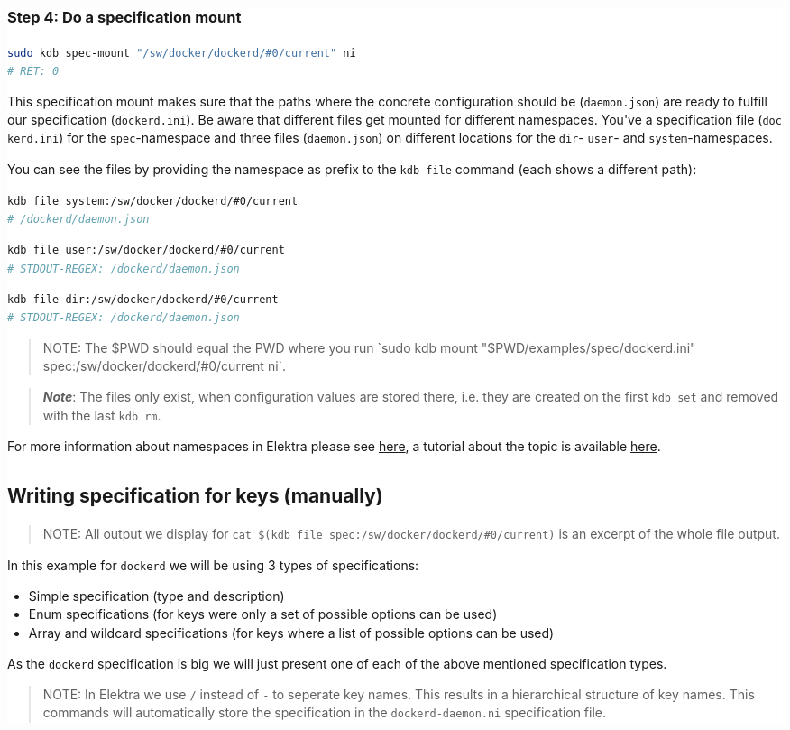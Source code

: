 ### Step 4: Do a specification mount

```sh
sudo kdb spec-mount "/sw/docker/dockerd/#0/current" ni
# RET: 0
```

This specification mount makes sure that the paths where the concrete configuration should be (`daemon.json`)
are ready to fulfill our specification (`dockerd.ini`).
Be aware that different files get mounted for different namespaces.
You've a specification file (`dockerd.ini`) for the `spec`-namespace and three files (`daemon.json`) on different locations
for the `dir`- `user`- and `system`-namespaces.

You can see the files by providing the namespace as prefix to the `kdb file` command (each shows a different path):

```sh
kdb file system:/sw/docker/dockerd/#0/current
# /dockerd/daemon.json
```

```sh
kdb file user:/sw/docker/dockerd/#0/current
# STDOUT-REGEX: /dockerd/daemon.json
```

```sh
kdb file dir:/sw/docker/dockerd/#0/current
# STDOUT-REGEX: /dockerd/daemon.json
```

> NOTE: The $PWD should equal the PWD where you run `sudo kdb mount "$PWD/examples/spec/dockerd.ini" spec:/sw/docker/dockerd/#0/current ni`.

> **_Note_**: The files only exist, when configuration values are stored there,
> i.e. they are created on the first `kdb set` and removed with the last `kdb rm`.

For more information about namespaces in Elektra please see [here](https://www.libelektra.org/man-pages/elektra-namespaces),
a tutorial about the topic is available [here](https://www.libelektra.org/tutorials/namespaces).

## Writing specification for keys (manually)

> NOTE: All output we display for `cat $(kdb file spec:/sw/docker/dockerd/#0/current)` is an excerpt of the whole file output.

In this example for `dockerd` we will be using 3 types of specifications:

- Simple specification (type and description)
- Enum specifications (for keys were only a set of possible options can be used)
- Array and wildcard specifications (for keys where a list of possible options can be used)

As the `dockerd` specification is big we will just present one of each of the above mentioned specification types.

> NOTE: In Elektra we use `/` instead of `-` to seperate key names.
> This results in a hierarchical structure of key names.
> This commands will automatically store the specification in the `dockerd-daemon.ni` specification file.
